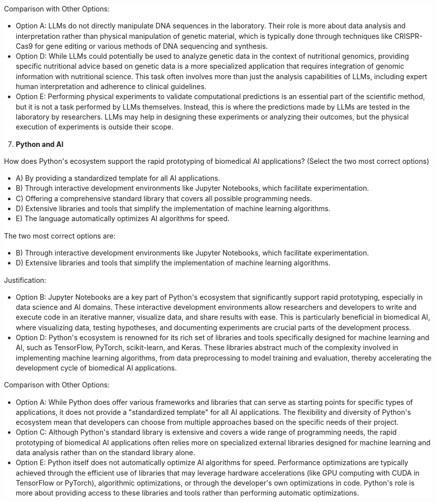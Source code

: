 Comparison with Other Options:

- Option A: LLMs do not directly manipulate DNA sequences in the laboratory. Their role is more about data analysis and interpretation rather than physical manipulation of genetic material, which is typically done through techniques like CRISPR-Cas9 for gene editing or various methods of DNA sequencing and synthesis.
- Option D: While LLMs could potentially be used to analyze genetic data in the context of nutritional genomics, providing specific nutritional advice based on genetic data is a more specialized application that requires integration of genomic information with nutritional science. This task often involves more than just the analysis capabilities of LLMs, including expert human interpretation and adherence to clinical guidelines.
- Option E: Performing physical experiments to validate computational predictions is an essential part of the scientific method, but it is not a task performed by LLMs themselves. Instead, this is where the predictions made by LLMs are tested in the laboratory by researchers. LLMs may help in designing these experiments or analyzing their outcomes, but the physical execution of experiments is outside their scope.



7. **Python and AI**

How does Python's ecosystem support the rapid prototyping of biomedical AI applications? (Select the two most correct options)

- A) By providing a standardized template for all AI applications.
- B) Through interactive development environments like Jupyter Notebooks, which facilitate experimentation.
- C) Offering a comprehensive standard library that covers all possible programming needs.
- D) Extensive libraries and tools that simplify the implementation of machine learning algorithms.
- E) The language automatically optimizes AI algorithms for speed.

The two most correct options are:

- B) Through interactive development environments like Jupyter Notebooks, which facilitate experimentation.
- D) Extensive libraries and tools that simplify the implementation of machine learning algorithms.

Justification:

- Option B: Jupyter Notebooks are a key part of Python's ecosystem that significantly support rapid prototyping, especially in data science and AI domains. These interactive development environments allow researchers and developers to write and execute code in an iterative manner, visualize data, and share results with ease. This is particularly beneficial in biomedical AI, where visualizing data, testing hypotheses, and documenting experiments are crucial parts of the development process.
- Option D: Python's ecosystem is renowned for its rich set of libraries and tools specifically designed for machine learning and AI, such as TensorFlow, PyTorch, scikit-learn, and Keras. These libraries abstract much of the complexity involved in implementing machine learning algorithms, from data preprocessing to model training and evaluation, thereby accelerating the development cycle of biomedical AI applications.

Comparison with Other Options:

- Option A: While Python does offer various frameworks and libraries that can serve as starting points for specific types of applications, it does not provide a "standardized template" for all AI applications. The flexibility and diversity of Python's ecosystem mean that developers can choose from multiple approaches based on the specific needs of their project.
- Option C: Although Python's standard library is extensive and covers a wide range of programming needs, the rapid prototyping of biomedical AI applications often relies more on specialized external libraries designed for machine learning and data analysis rather than on the standard library alone.
- Option E: Python itself does not automatically optimize AI algorithms for speed. Performance optimizations are typically achieved through the efficient use of libraries that may leverage hardware accelerations (like GPU computing with CUDA in TensorFlow or PyTorch), algorithmic optimizations, or through the developer's own optimizations in code. Python's role is more about providing access to these libraries and tools rather than performing automatic optimizations.

